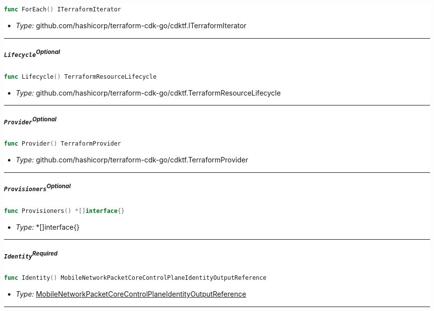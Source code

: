 ```go
func ForEach() ITerraformIterator
```

- *Type:* github.com/hashicorp/terraform-cdk-go/cdktf.ITerraformIterator

---

##### `Lifecycle`<sup>Optional</sup> <a name="Lifecycle" id="@cdktf/provider-azurerm.mobileNetworkPacketCoreControlPlane.MobileNetworkPacketCoreControlPlane.property.lifecycle"></a>

```go
func Lifecycle() TerraformResourceLifecycle
```

- *Type:* github.com/hashicorp/terraform-cdk-go/cdktf.TerraformResourceLifecycle

---

##### `Provider`<sup>Optional</sup> <a name="Provider" id="@cdktf/provider-azurerm.mobileNetworkPacketCoreControlPlane.MobileNetworkPacketCoreControlPlane.property.provider"></a>

```go
func Provider() TerraformProvider
```

- *Type:* github.com/hashicorp/terraform-cdk-go/cdktf.TerraformProvider

---

##### `Provisioners`<sup>Optional</sup> <a name="Provisioners" id="@cdktf/provider-azurerm.mobileNetworkPacketCoreControlPlane.MobileNetworkPacketCoreControlPlane.property.provisioners"></a>

```go
func Provisioners() *[]interface{}
```

- *Type:* *[]interface{}

---

##### `Identity`<sup>Required</sup> <a name="Identity" id="@cdktf/provider-azurerm.mobileNetworkPacketCoreControlPlane.MobileNetworkPacketCoreControlPlane.property.identity"></a>

```go
func Identity() MobileNetworkPacketCoreControlPlaneIdentityOutputReference
```

- *Type:* <a href="#@cdktf/provider-azurerm.mobileNetworkPacketCoreControlPlane.MobileNetworkPacketCoreControlPlaneIdentityOutputReference">MobileNetworkPacketCoreControlPlaneIdentityOutputReference</a>

---
